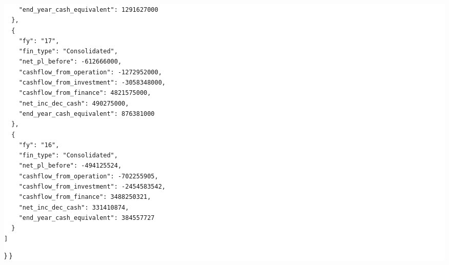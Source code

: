         "end_year_cash_equivalent": 1291627000
      },
      {
        "fy": "17",
        "fin_type": "Consolidated",
        "net_pl_before": -612666000,
        "cashflow_from_operation": -1272952000,
        "cashflow_from_investment": -3058348000,
        "cashflow_from_finance": 4821575000,
        "net_inc_dec_cash": 490275000,
        "end_year_cash_equivalent": 876381000
      },
      {
        "fy": "16",
        "fin_type": "Consolidated",
        "net_pl_before": -494125524,
        "cashflow_from_operation": -702255905,
        "cashflow_from_investment": -2454583542,
        "cashflow_from_finance": 3488250321,
        "net_inc_dec_cash": 331410874,
        "end_year_cash_equivalent": 384557727
      }
    ]
  }
}